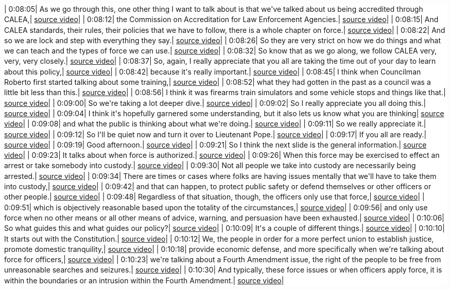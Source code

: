 | 0:08:05| As we go through this, one other thing I want to talk about is that we've talked about us being accredited through CALEA,| [source video](https://archive.org/details/city-council-ws-r-3877-200820?start=485)|
| 0:08:12| the Commission on Accreditation for Law Enforcement Agencies.| [source video](https://archive.org/details/city-council-ws-r-3877-200820?start=492)|
| 0:08:15| And CALEA standards, their rules, their policies that we have to follow, there is a whole chapter on force.| [source video](https://archive.org/details/city-council-ws-r-3877-200820?start=495)|
| 0:08:22| And so we are lock and step with everything they say.| [source video](https://archive.org/details/city-council-ws-r-3877-200820?start=502)|
| 0:08:26| So they are very strict on how we do things and what we can teach and the types of force we can use.| [source video](https://archive.org/details/city-council-ws-r-3877-200820?start=506)|
| 0:08:32| So know that as we go along, we follow CALEA very, very, very closely.| [source video](https://archive.org/details/city-council-ws-r-3877-200820?start=512)|
| 0:08:37| So, again, I really appreciate that you all are taking the time out of your day to learn about this policy,| [source video](https://archive.org/details/city-council-ws-r-3877-200820?start=517)|
| 0:08:42| because it's really important.| [source video](https://archive.org/details/city-council-ws-r-3877-200820?start=522)|
| 0:08:45| I think when Councilman Roberto first started talking about some training,| [source video](https://archive.org/details/city-council-ws-r-3877-200820?start=525)|
| 0:08:52| what they had gotten in the past as a council was a little bit less than this.| [source video](https://archive.org/details/city-council-ws-r-3877-200820?start=532)|
| 0:08:56| I think it was firearms train simulators and some vehicle stops and things like that.| [source video](https://archive.org/details/city-council-ws-r-3877-200820?start=536)|
| 0:09:00| So we're taking a lot deeper dive.| [source video](https://archive.org/details/city-council-ws-r-3877-200820?start=540)|
| 0:09:02| So I really appreciate you all doing this.| [source video](https://archive.org/details/city-council-ws-r-3877-200820?start=542)|
| 0:09:04| I think it's hopefully garnered some understanding, but it also lets us know what you are thinking| [source video](https://archive.org/details/city-council-ws-r-3877-200820?start=544)|
| 0:09:08| and what the public is thinking about what we're doing.| [source video](https://archive.org/details/city-council-ws-r-3877-200820?start=548)|
| 0:09:11| So we really appreciate it.| [source video](https://archive.org/details/city-council-ws-r-3877-200820?start=551)|
| 0:09:12| So I'll be quiet now and turn it over to Lieutenant Pope.| [source video](https://archive.org/details/city-council-ws-r-3877-200820?start=552)|
| 0:09:17| If you all are ready.| [source video](https://archive.org/details/city-council-ws-r-3877-200820?start=557)|
| 0:09:19| Good afternoon.| [source video](https://archive.org/details/city-council-ws-r-3877-200820?start=559)|
| 0:09:21| So I think the next slide is the general information.| [source video](https://archive.org/details/city-council-ws-r-3877-200820?start=561)|
| 0:09:23| It talks about when force is authorized.| [source video](https://archive.org/details/city-council-ws-r-3877-200820?start=563)|
| 0:09:26| When this force may be exercised to effect an arrest or take somebody into custody.| [source video](https://archive.org/details/city-council-ws-r-3877-200820?start=566)|
| 0:09:30| Not all people we take into custody are necessarily being arrested.| [source video](https://archive.org/details/city-council-ws-r-3877-200820?start=570)|
| 0:09:34| There are times or cases where folks are having issues mentally that we'll have to take them into custody,| [source video](https://archive.org/details/city-council-ws-r-3877-200820?start=574)|
| 0:09:42| and that can happen, to protect public safety or defend themselves or other officers or other people.| [source video](https://archive.org/details/city-council-ws-r-3877-200820?start=582)|
| 0:09:48| Regardless of that situation, though, the officers only use that force,| [source video](https://archive.org/details/city-council-ws-r-3877-200820?start=588)|
| 0:09:51| which is objectively reasonable based upon the totality of the circumstances,| [source video](https://archive.org/details/city-council-ws-r-3877-200820?start=591)|
| 0:09:56| and only use force when no other means or all other means of advice, warning, and persuasion have been exhausted.| [source video](https://archive.org/details/city-council-ws-r-3877-200820?start=596)|
| 0:10:06| So what guides this and what guides our policy?| [source video](https://archive.org/details/city-council-ws-r-3877-200820?start=606)|
| 0:10:09| It's a couple of different things.| [source video](https://archive.org/details/city-council-ws-r-3877-200820?start=609)|
| 0:10:10| It starts out with the Constitution.| [source video](https://archive.org/details/city-council-ws-r-3877-200820?start=610)|
| 0:10:12| We, the people in order for a more perfect union to establish justice, promote domestic tranquility,| [source video](https://archive.org/details/city-council-ws-r-3877-200820?start=612)|
| 0:10:18| provide economic defense, and more specifically when we're talking about force for officers,| [source video](https://archive.org/details/city-council-ws-r-3877-200820?start=618)|
| 0:10:23| we're talking about a Fourth Amendment issue, the right of the people to be free from unreasonable searches and seizures.| [source video](https://archive.org/details/city-council-ws-r-3877-200820?start=623)|
| 0:10:30| And typically, these force issues or when officers apply force, it is within the boundaries or an intrusion within the Fourth Amendment.| [source video](https://archive.org/details/city-council-ws-r-3877-200820?start=630)|